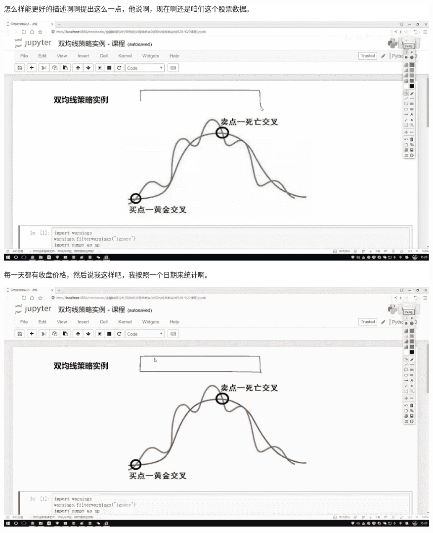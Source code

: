 怎么样能更好的描述啊啊提出这么一点，他说啊，现在啊还是咱们这个股票数据。

![](img/e32cc3057dd60ee344a3c2877305c625_20.png)

每一天都有收盘价格，然后说我这样吧，我按照一个日期来统计啊。

![](img/e32cc3057dd60ee344a3c2877305c625_22.png)
